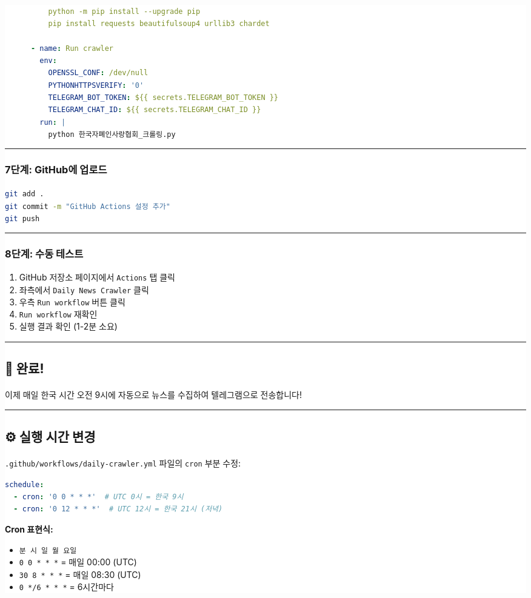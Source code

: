 ```yaml
          python -m pip install --upgrade pip
          pip install requests beautifulsoup4 urllib3 chardet
      
      - name: Run crawler
        env:
          OPENSSL_CONF: /dev/null
          PYTHONHTTPSVERIFY: '0'
          TELEGRAM_BOT_TOKEN: ${{ secrets.TELEGRAM_BOT_TOKEN }}
          TELEGRAM_CHAT_ID: ${{ secrets.TELEGRAM_CHAT_ID }}
        run: |
          python 한국자폐인사랑협회_크롤링.py
```

---

### 7단계: GitHub에 업로드

```bash
git add .
git commit -m "GitHub Actions 설정 추가"
git push
```

---

### 8단계: 수동 테스트

1. GitHub 저장소 페이지에서 `Actions` 탭 클릭
2. 좌측에서 `Daily News Crawler` 클릭
3. 우측 `Run workflow` 버튼 클릭
4. `Run workflow` 재확인
5. 실행 결과 확인 (1-2분 소요)

---

## 🎉 완료!

이제 매일 한국 시간 오전 9시에 자동으로 뉴스를 수집하여 텔레그램으로 전송합니다!

---

## ⚙️ 실행 시간 변경

`.github/workflows/daily-crawler.yml` 파일의 `cron` 부분 수정:

```yaml
schedule:
  - cron: '0 0 * * *'  # UTC 0시 = 한국 9시
  - cron: '0 12 * * *'  # UTC 12시 = 한국 21시 (저녁)
```

**Cron 표현식:**
- `분 시 일 월 요일`
- `0 0 * * *` = 매일 00:00 (UTC)
- `30 8 * * *` = 매일 08:30 (UTC)
- `0 */6 * * *` = 6시간마다
